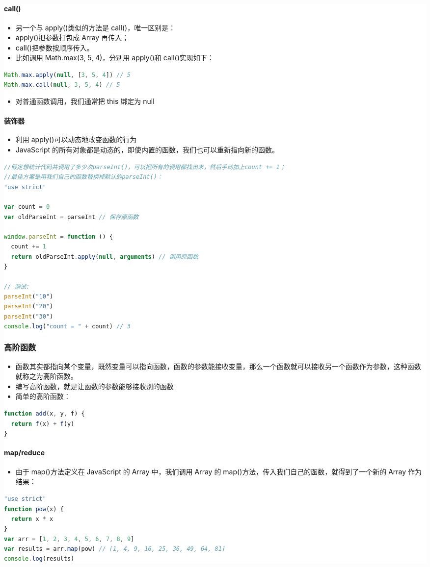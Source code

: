 #### call()

- 另一个与 apply()类似的方法是 call()，唯一区别是：
- apply()把参数打包成 Array 再传入；
- call()把参数按顺序传入。
- 比如调用 Math.max(3, 5, 4)，分别用 apply()和 call()实现如下：

```javascript
Math.max.apply(null, [3, 5, 4]) // 5
Math.max.call(null, 3, 5, 4) // 5
```

- 对普通函数调用，我们通常把 this 绑定为 null

#### 装饰器

- 利用 apply()可以动态地改变函数的行为
- JavaScript 的所有对象都是动态的，即使内置的函数，我们也可以重新指向新的函数。

```js
//假定想统计代码共调用了多少次parseInt()，可以把所有的调用都找出来，然后手动加上count += 1；
//最佳方案是用我们自己的函数替换掉默认的parseInt()：
"use strict"

var count = 0
var oldParseInt = parseInt // 保存原函数

window.parseInt = function () {
  count += 1
  return oldParseInt.apply(null, arguments) // 调用原函数
}

// 测试:
parseInt("10")
parseInt("20")
parseInt("30")
console.log("count = " + count) // 3
```

### 高阶函数

- 函数其实都指向某个变量，既然变量可以指向函数，函数的参数能接收变量，那么一个函数就可以接收另一个函数作为参数，这种函数就称之为高阶函数。
- 编写高阶函数，就是让函数的参数能够接收别的函数
- 简单的高阶函数：

```javascript
function add(x, y, f) {
  return f(x) + f(y)
}
```

#### map/reduce

- 由于 map()方法定义在 JavaScript 的 Array 中，我们调用 Array 的 map()方法，传入我们自己的函数，就得到了一个新的 Array 作为结果：

```javascript
"use strict"
function pow(x) {
  return x * x
}
var arr = [1, 2, 3, 4, 5, 6, 7, 8, 9]
var results = arr.map(pow) // [1, 4, 9, 16, 25, 36, 49, 64, 81]
console.log(results)
```
